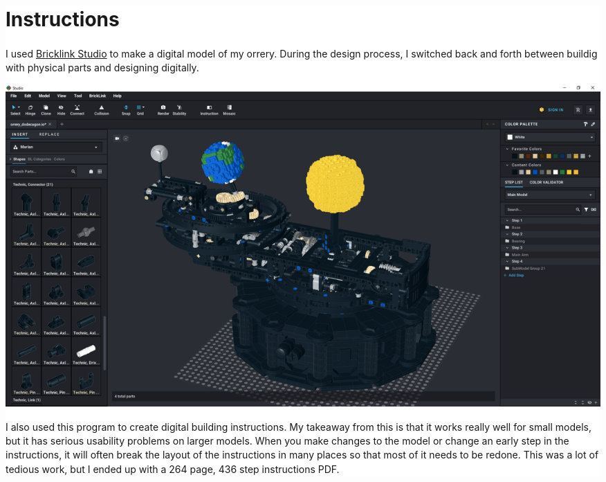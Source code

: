 # Instructions

I used [Bricklink Studio](https://www.bricklink.com/v3/studio/download.page) to make a digital model of my orrery.
During the design process, I switched back and forth between buildig with physical parts and designing digitally.

![](studio.png)

I also used this program to create digital building instructions.
My takeaway from this is that it works really well for small models, but it has serious usability problems on larger models.
When you make changes to the model or change an early step in the instructions, it will often break the layout of the instructions in many places so that most of it needs to be redone.
This was a lot of tedious work, but I ended up with a 264 page, 436 step instructions PDF.
